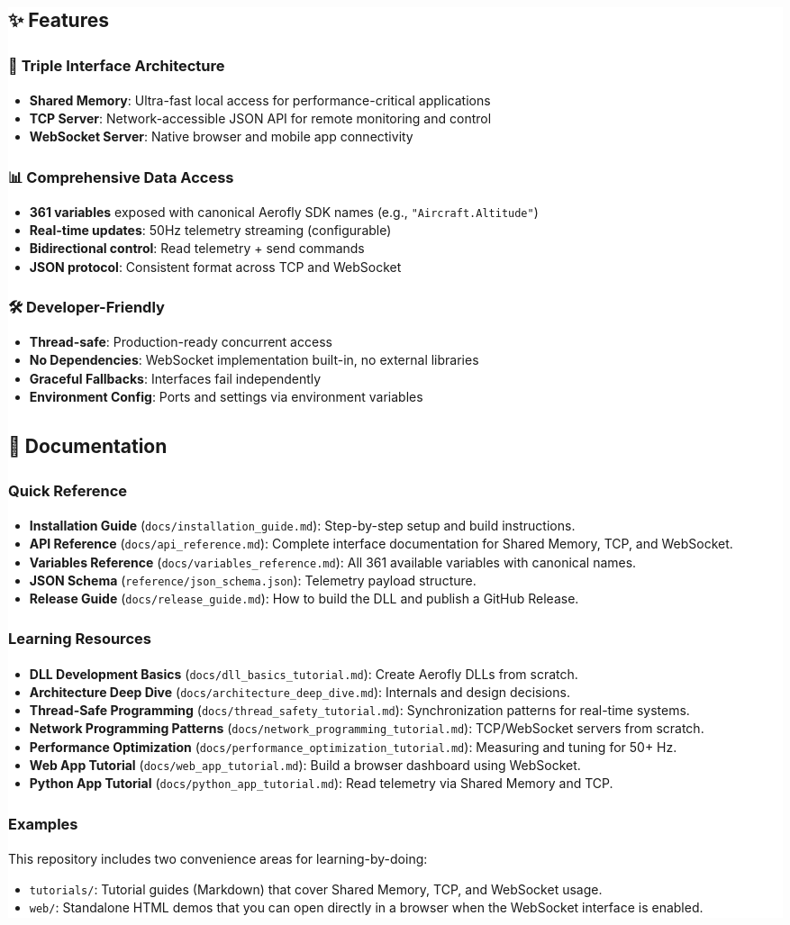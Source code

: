 ## ✨ Features

### 🔗 **Triple Interface Architecture**
- **Shared Memory**: Ultra-fast local access for performance-critical applications
- **TCP Server**: Network-accessible JSON API for remote monitoring and control
- **WebSocket Server**: Native browser and mobile app connectivity

### 📊 **Comprehensive Data Access**
- **361 variables** exposed with canonical Aerofly SDK names (e.g., `"Aircraft.Altitude"`)
- **Real-time updates**: 50Hz telemetry streaming (configurable)
- **Bidirectional control**: Read telemetry + send commands
- **JSON protocol**: Consistent format across TCP and WebSocket

### 🛠 **Developer-Friendly**
- **Thread-safe**: Production-ready concurrent access
- **No Dependencies**: WebSocket implementation built-in, no external libraries
- **Graceful Fallbacks**: Interfaces fail independently
- **Environment Config**: Ports and settings via environment variables

## 📖 Documentation

### Quick Reference
- **Installation Guide** (`docs/installation_guide.md`): Step-by-step setup and build instructions.
- **API Reference** (`docs/api_reference.md`): Complete interface documentation for Shared Memory, TCP, and WebSocket.
- **Variables Reference** (`docs/variables_reference.md`): All 361 available variables with canonical names.
- **JSON Schema** (`reference/json_schema.json`): Telemetry payload structure.
- **Release Guide** (`docs/release_guide.md`): How to build the DLL and publish a GitHub Release.

### Learning Resources
- **DLL Development Basics** (`docs/dll_basics_tutorial.md`): Create Aerofly DLLs from scratch.
- **Architecture Deep Dive** (`docs/architecture_deep_dive.md`): Internals and design decisions.
- **Thread-Safe Programming** (`docs/thread_safety_tutorial.md`): Synchronization patterns for real-time systems.
- **Network Programming Patterns** (`docs/network_programming_tutorial.md`): TCP/WebSocket servers from scratch.
- **Performance Optimization** (`docs/performance_optimization_tutorial.md`): Measuring and tuning for 50+ Hz.
- **Web App Tutorial** (`docs/web_app_tutorial.md`): Build a browser dashboard using WebSocket.
- **Python App Tutorial** (`docs/python_app_tutorial.md`): Read telemetry via Shared Memory and TCP.

### Examples

This repository includes two convenience areas for learning-by-doing:

- `tutorials/`: Tutorial guides (Markdown) that cover Shared Memory, TCP, and WebSocket usage.
- `web/`: Standalone HTML demos that you can open directly in a browser when the WebSocket interface is enabled.

